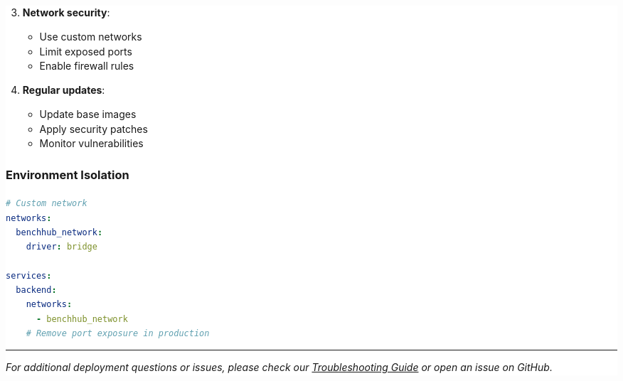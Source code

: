 3. **Network security**:
   - Use custom networks
   - Limit exposed ports
   - Enable firewall rules

4. **Regular updates**:
   - Update base images
   - Apply security patches
   - Monitor vulnerabilities

### Environment Isolation

```yaml
# Custom network
networks:
  benchhub_network:
    driver: bridge

services:
  backend:
    networks:
      - benchhub_network
    # Remove port exposure in production
```

---

*For additional deployment questions or issues, please check our [Troubleshooting Guide](troubleshooting.md) or open an issue on GitHub.*